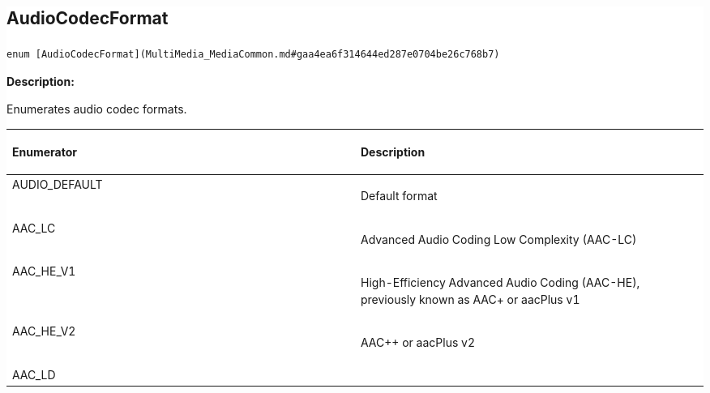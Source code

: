 </tr>
</tbody>
</table>

## AudioCodecFormat<a name="gaa4ea6f314644ed287e0704be26c768b7"></a>

```
enum [AudioCodecFormat](MultiMedia_MediaCommon.md#gaa4ea6f314644ed287e0704be26c768b7)
```

 **Description:**

Enumerates audio codec formats. 

<a name="table2016221600165625"></a>
<table><thead align="left"><tr id="row507068395165625"><th class="cellrowborder" valign="top" width="50%" id="mcps1.1.3.1.1"><p id="p1858202923165625"><a name="p1858202923165625"></a><a name="p1858202923165625"></a>Enumerator</p>
</th>
<th class="cellrowborder" valign="top" width="50%" id="mcps1.1.3.1.2"><p id="p178866214165625"><a name="p178866214165625"></a><a name="p178866214165625"></a>Description</p>
</th>
</tr>
</thead>
<tbody><tr id="row832193825165625"><td class="cellrowborder" valign="top" width="50%" headers="mcps1.1.3.1.1 "><strong id="ggaa4ea6f314644ed287e0704be26c768b7a4c4c5829b054bc468274700c56d65546"><a name="ggaa4ea6f314644ed287e0704be26c768b7a4c4c5829b054bc468274700c56d65546"></a><a name="ggaa4ea6f314644ed287e0704be26c768b7a4c4c5829b054bc468274700c56d65546"></a></strong>AUDIO_DEFAULT </td>
<td class="cellrowborder" valign="top" width="50%" headers="mcps1.1.3.1.2 "><p id="p1757521997165625"><a name="p1757521997165625"></a><a name="p1757521997165625"></a>Default format </p>
 </td>
</tr>
<tr id="row1899947381165625"><td class="cellrowborder" valign="top" width="50%" headers="mcps1.1.3.1.1 "><strong id="ggaa4ea6f314644ed287e0704be26c768b7a9f7c5945c7d9d679395a7b06652c51ec"><a name="ggaa4ea6f314644ed287e0704be26c768b7a9f7c5945c7d9d679395a7b06652c51ec"></a><a name="ggaa4ea6f314644ed287e0704be26c768b7a9f7c5945c7d9d679395a7b06652c51ec"></a></strong>AAC_LC </td>
<td class="cellrowborder" valign="top" width="50%" headers="mcps1.1.3.1.2 "><p id="p270367618165625"><a name="p270367618165625"></a><a name="p270367618165625"></a>Advanced Audio Coding Low Complexity (AAC-LC) </p>
 </td>
</tr>
<tr id="row948855506165625"><td class="cellrowborder" valign="top" width="50%" headers="mcps1.1.3.1.1 "><strong id="ggaa4ea6f314644ed287e0704be26c768b7ac711be17b9264c9f814b11b7fcc3f1b6"><a name="ggaa4ea6f314644ed287e0704be26c768b7ac711be17b9264c9f814b11b7fcc3f1b6"></a><a name="ggaa4ea6f314644ed287e0704be26c768b7ac711be17b9264c9f814b11b7fcc3f1b6"></a></strong>AAC_HE_V1 </td>
<td class="cellrowborder" valign="top" width="50%" headers="mcps1.1.3.1.2 "><p id="p906955061165625"><a name="p906955061165625"></a><a name="p906955061165625"></a>High-Efficiency Advanced Audio Coding (AAC-HE), previously known as AAC+ or aacPlus v1 </p>
 </td>
</tr>
<tr id="row2137143602165625"><td class="cellrowborder" valign="top" width="50%" headers="mcps1.1.3.1.1 "><strong id="ggaa4ea6f314644ed287e0704be26c768b7abf3ac142be84c7ee471a84570745a136"><a name="ggaa4ea6f314644ed287e0704be26c768b7abf3ac142be84c7ee471a84570745a136"></a><a name="ggaa4ea6f314644ed287e0704be26c768b7abf3ac142be84c7ee471a84570745a136"></a></strong>AAC_HE_V2 </td>
<td class="cellrowborder" valign="top" width="50%" headers="mcps1.1.3.1.2 "><p id="p1597648951165625"><a name="p1597648951165625"></a><a name="p1597648951165625"></a>AAC++ or aacPlus v2 </p>
 </td>
</tr>
<tr id="row1790396046165625"><td class="cellrowborder" valign="top" width="50%" headers="mcps1.1.3.1.1 "><strong id="ggaa4ea6f314644ed287e0704be26c768b7a1ba0b2e0c3a69a989dec92fc6132d8f2"><a name="ggaa4ea6f314644ed287e0704be26c768b7a1ba0b2e0c3a69a989dec92fc6132d8f2"></a><a name="ggaa4ea6f314644ed287e0704be26c768b7a1ba0b2e0c3a69a989dec92fc6132d8f2"></a></strong>AAC_LD </td>